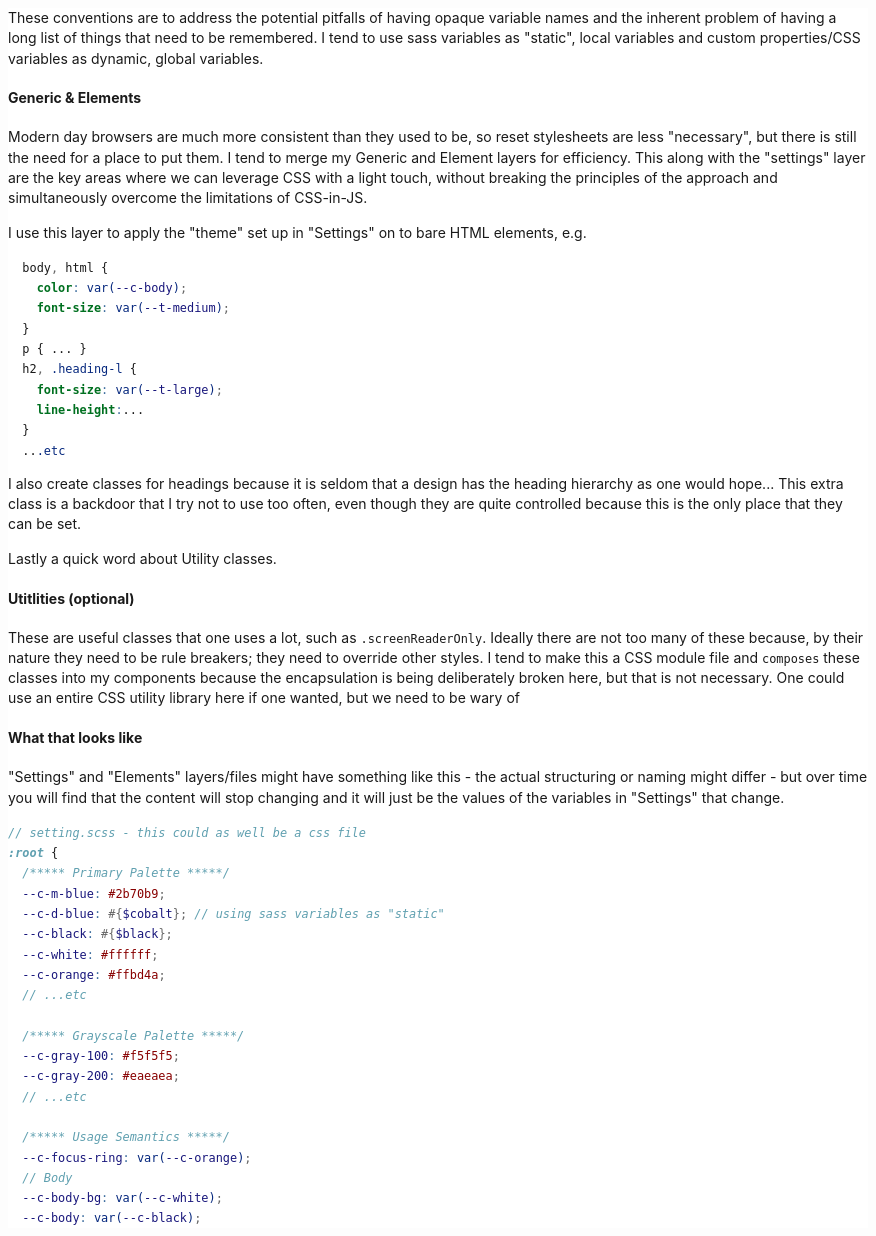 These conventions are to address the potential pitfalls of having opaque variable names and the inherent problem of having a long list of things that need to be remembered. I tend to use sass variables as "static", local variables and custom properties/CSS variables as dynamic, global variables.

#### Generic & Elements

Modern day browsers are much more consistent than they used to be, so reset stylesheets are less "necessary", but there is still the need for a place to put them. I tend to merge my Generic and Element layers for efficiency. This along with the "settings" layer are the key areas where we can leverage CSS with a light touch, without breaking the principles of the approach and simultaneously overcome the limitations of CSS-in-JS.

I use this layer to apply the "theme" set up in "Settings" on to bare HTML elements, e.g.

```css
  body, html {
    color: var(--c-body);
    font-size: var(--t-medium);
  }
  p { ... }
  h2, .heading-l {
    font-size: var(--t-large);
    line-height:...
  }
  ...etc
```

I also create classes for headings because it is seldom that a design has the heading hierarchy as one would hope... This extra class is a backdoor that I try not to use too often, even though they are quite controlled because this is the only place that they can be set.

Lastly a quick word about Utility classes.

#### Utitlities (optional)

These are useful classes that one uses a lot, such as `.screenReaderOnly`. Ideally there are not too many of these because, by their nature they need to be rule breakers; they need to override other styles. I tend to make this a CSS module file and `composes` these classes into my components because the encapsulation is being deliberately broken here, but that is not necessary. One could use an entire CSS utility library here if one wanted, but we need to be wary of

#### What that looks like

"Settings" and "Elements" layers/files might have something like this - the actual structuring or naming might differ - but over time you will find that the content will stop changing and it will just be the values of the variables in "Settings" that change.

```scss
// setting.scss - this could as well be a css file
:root {
  /***** Primary Palette *****/
  --c-m-blue: #2b70b9;
  --c-d-blue: #{$cobalt}; // using sass variables as "static"
  --c-black: #{$black};
  --c-white: #ffffff;
  --c-orange: #ffbd4a;
  // ...etc

  /***** Grayscale Palette *****/
  --c-gray-100: #f5f5f5;
  --c-gray-200: #eaeaea;
  // ...etc

  /***** Usage Semantics *****/
  --c-focus-ring: var(--c-orange);
  // Body
  --c-body-bg: var(--c-white);
  --c-body: var(--c-black);
```